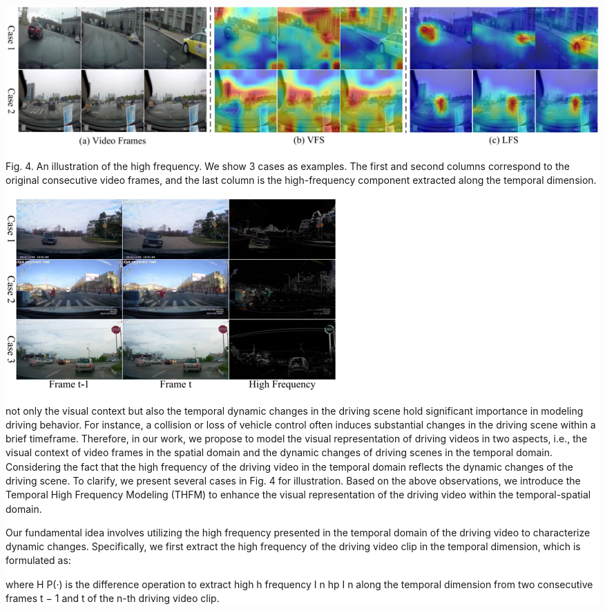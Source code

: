 ![Image](artifacts/image_000002_aaab0bb541f66daf85f4f6bebec2504c4a1486e897c818c5da4bbf6381669031.png)

Fig. 4. An illustration of the high frequency. We show 3 cases as examples. The first and second columns correspond to the original consecutive video frames, and the last column is the high-frequency component extracted along the temporal dimension.

![Image](artifacts/image_000003_e3a5df1b8742369fa30e59df46ea9c43142b9862bec2751b48dc487dba5bc811.png)

not only the visual context but also the temporal dynamic changes in the driving scene hold significant importance in modeling driving behavior. For instance, a collision or loss of vehicle control often induces substantial changes in the driving scene within a brief timeframe. Therefore, in our work, we propose to model the visual representation of driving videos in two aspects, i.e., the visual context of video frames in the spatial domain and the dynamic changes of driving scenes in the temporal domain. Considering the fact that the high frequency of the driving video in the temporal domain reflects the dynamic changes of the driving scene. To clarify, we present several cases in Fig. 4 for illustration. Based on the above observations, we introduce the Temporal High Frequency Modeling (THFM) to enhance the visual representation of the driving video within the temporal-spatial domain.

Our fundamental idea involves utilizing the high frequency presented in the temporal domain of the driving video to characterize dynamic changes. Specifically, we first extract the high frequency of the driving video clip in the temporal dimension, which is formulated as:



where H P(·) is the difference operation to extract high
h frequency I
n hp I
n along the temporal dimension from two consecutive frames t − 1 and t of the n-th driving video clip.
